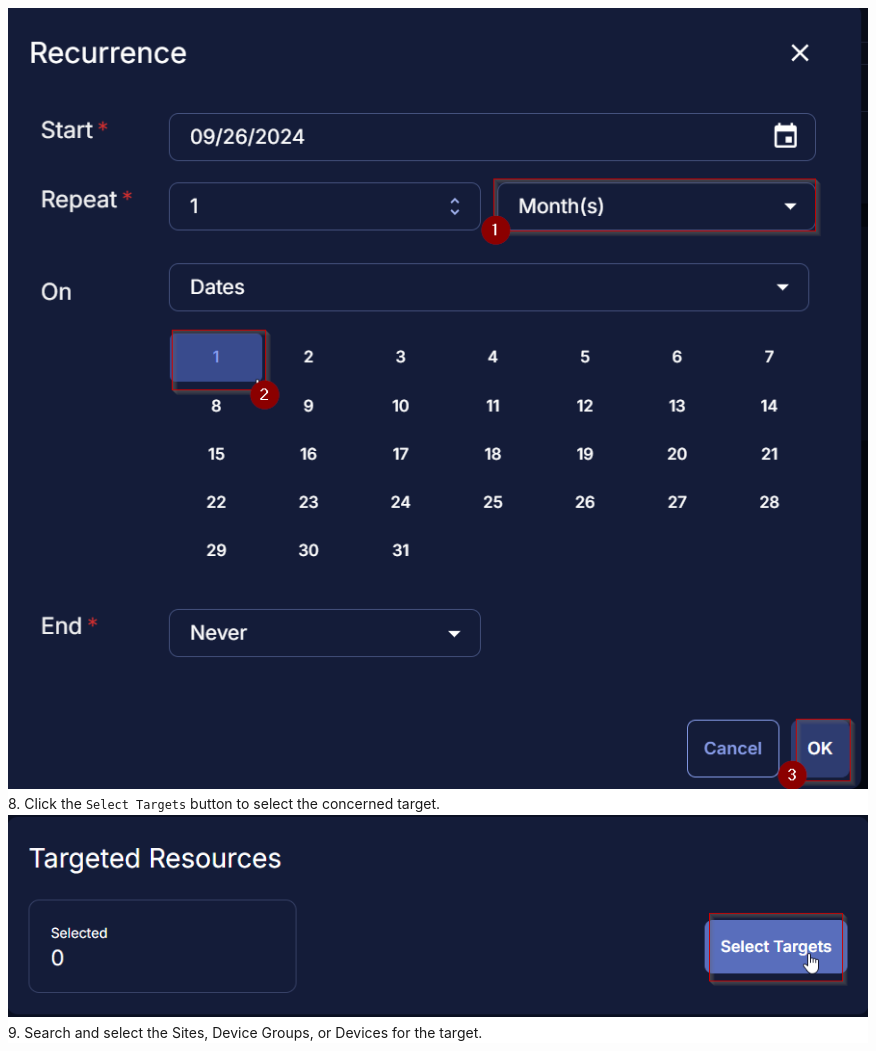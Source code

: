    ![Save Schedule](../../../static/img/BIS-Notification-Prompter/image_28.png)
8. Click the `Select Targets` button to select the concerned target.  
   ![Select Targets](../../../static/img/BIS-Notification-Prompter/image_29.png)
9. Search and select the Sites, Device Groups, or Devices for the target.  